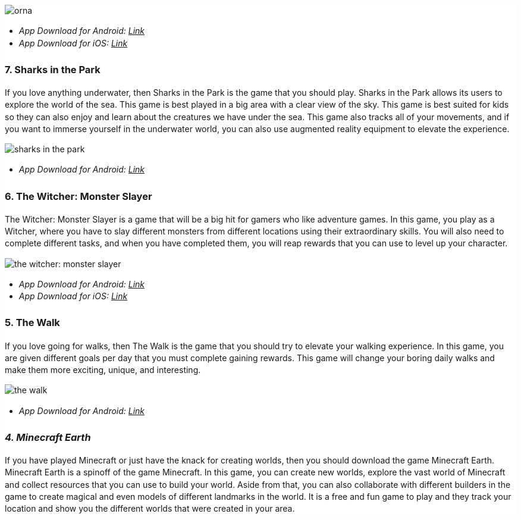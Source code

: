 ![orna](https://images.wondershare.com/drfone/article/2022/06/top-ar-games-like-pokemon-go-8.jpg)

- _App Download for Android: [Link](https://play.google.com/store/apps/details?id=playorna.com.orna&hl=en&gl=US)_
- _App Download for iOS: [Link](https://apps.apple.com/th/app/orna-turn-based-gps-rpg/id1451775309?l=th)_

### 7\. Sharks in the Park

If you love anything underwater, then Sharks in the Park is the game that you should play. Sharks in the Park allows its users to explore the world of the sea. This game is best played in a big area with a clear view of the sky. This game is best suited for kids so they can also enjoy and learn about the creatures we have under the sea. This game also tracks all of your movements, and if you want to immerse yourself in the underwater world, you can also use augmented reality equipment to elevate the experience.

![sharks in the park](https://images.wondershare.com/drfone/article/2022/06/top-ar-games-like-pokemon-go-9.jpg)

- _App Download for Android: [Link](https://sharks-in-the-park.en.softonic.com/android)_

### 6\. The Witcher: Monster Slayer

The Witcher: Monster Slayer is a game that will be a big hit for gamers who like adventure games. In this game, you play as a Witcher, where you have to slay different monsters from different locations using their extraordinary skills. You will also need to complete different tasks, and when you have completed them, you will reap rewards that you can use to level up your character.

![the witcher: monster slayer](https://images.wondershare.com/drfone/article/2022/06/top-ar-games-like-pokemon-go-15.jpg)

- _App Download for Android: [Link](https://play.google.com/store/apps/details?id=com.spokko.witchermonsterslayer&hl=en&gl=US)_
- _App Download for iOS: [Link](https://apps.apple.com/th/app/the-witcher-monster-slayer/id1509704647)_

### 5\. The Walk

If you love going for walks, then The Walk is the game that you should try to elevate your walking experience. In this game, you are given different goals per day that you must complete gaining rewards. This game will change your boring daily walks and make them more exciting, unique, and interesting.

![the walk](https://images.wondershare.com/drfone/article/2022/06/top-ar-games-like-pokemon-go-10.jpg)

- _App Download for Android: [Link](https://play.google.com/store/apps/details?id=com.sixtostart.thewalk2&hl=en&gl=US)_

### _4\. Minecraft Earth_

If you have played Minecraft or just have the knack for creating worlds, then you should download the game Minecraft Earth. Minecraft Earth is a spinoff of the game Minecraft. In this game, you can create new worlds, explore the vast world of Minecraft and collect resources that you can use to build your world. Aside from that, you can also collaborate with different builders in the game to create magical and even models of different landmarks in the world. It is a free and fun game to play and they track your location and show you the different worlds that were created in your area.
